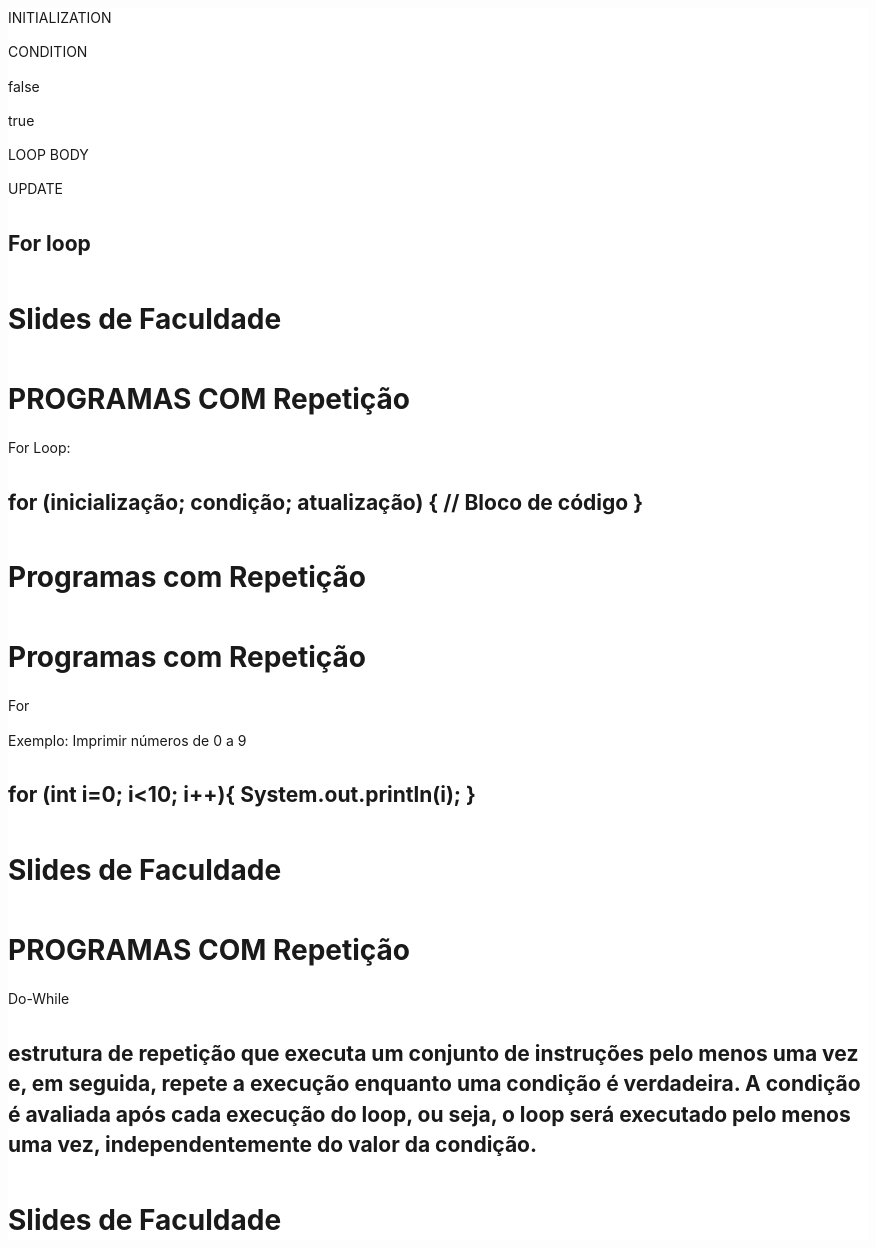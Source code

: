 INITIALIZATION

CONDITION

false

true

LOOP BODY

UPDATE

For loop
---
#
# Slides de Faculdade

# PROGRAMAS COM Repetição

For Loop:

for (inicialização; condição; atualização) {
// Bloco de código
}
---
#
# Programas com Repetição

# Programas com Repetição

For

Exemplo: Imprimir números de 0 a 9

for (int i=0; i<10; i++){
System.out.println(i);
}
---
#
# Slides de Faculdade

# PROGRAMAS COM Repetição

Do-While

estrutura de repetição que executa um conjunto de instruções pelo menos uma vez e, em seguida, repete a execução enquanto uma condição é verdadeira. A condição é avaliada após cada execução do loop, ou seja, o loop será executado pelo menos uma vez, independentemente do valor da condição.
---
#
# Slides de Faculdade
